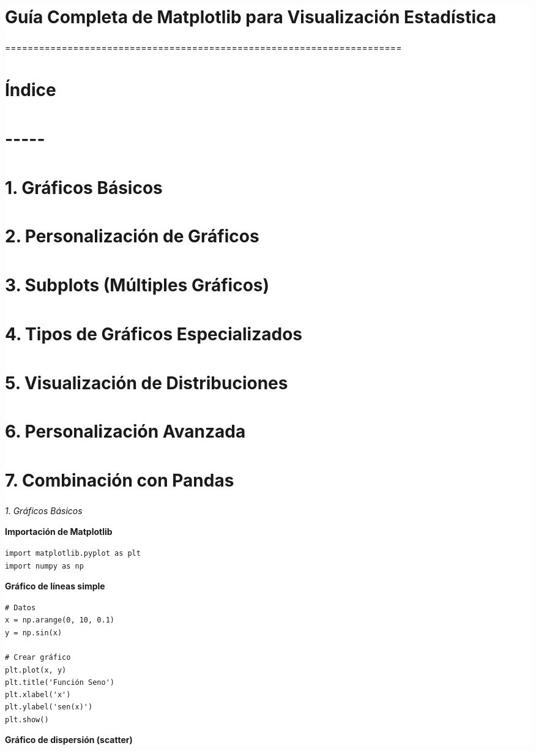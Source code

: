 # Guía Completa de Matplotlib para Visualización Estadística
======================================================================
# Índice
# -----
# 1. Gráficos Básicos
# 2. Personalización de Gráficos
# 3. Subplots (Múltiples Gráficos)
# 4. Tipos de Gráficos Especializados
# 5. Visualización de Distribuciones
# 6. Personalización Avanzada
# 7. Combinación con Pandas

*1. Gráficos Básicos*

**Importación de Matplotlib**

    import matplotlib.pyplot as plt
    import numpy as np

**Gráfico de líneas simple**

    # Datos
    x = np.arange(0, 10, 0.1)
    y = np.sin(x)

    # Crear gráfico
    plt.plot(x, y)
    plt.title('Función Seno')
    plt.xlabel('x')
    plt.ylabel('sen(x)')
    plt.show()

**Gráfico de dispersión (scatter)**
